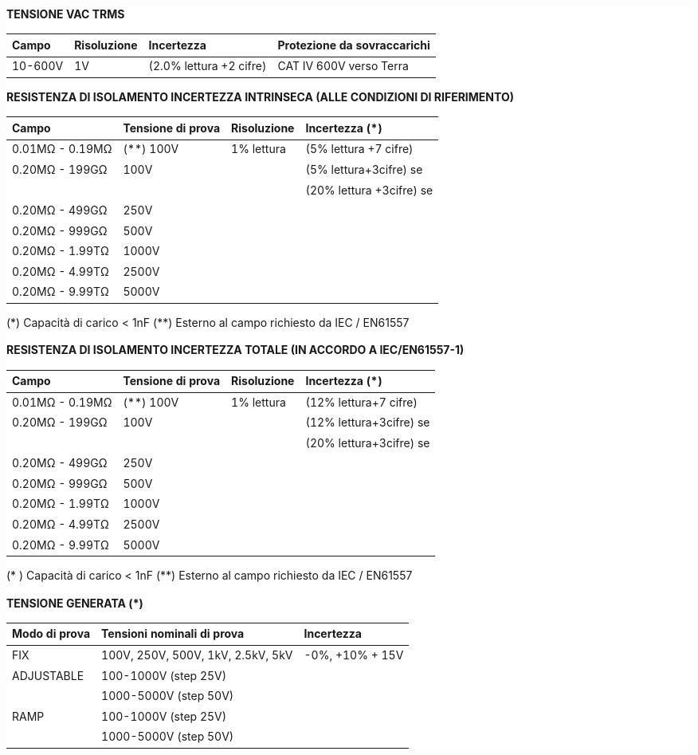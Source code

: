 **TENSIONE VAC TRMS**

| Campo   | Risoluzione | Incertezza                  | Protezione da sovraccarichi |
| :------ | :---------- | :-------------------------- | :-------------------------- |
| 10-600V | 1V          | (2.0% lettura +2 cifre)     | CAT IV 600V verso Terra     |

**RESISTENZA DI ISOLAMENTO INCERTEZZA INTRINSECA (ALLE CONDIZIONI DI RIFERIMENTO)**

| Campo            | Tensione di prova | Risoluzione | Incertezza (*)                  |
| :--------------- | :---------------- | :---------- | :------------------------------ |
| 0.01MΩ - 0.19MΩ  | (**) 100V         | 1% lettura  | (5% lettura +7 cifre)           |
| 0.20MΩ - 199GΩ   | 100V              |             | (5% lettura+3cifre) se          |
|                  |                   |             | (20% lettura +3cifre) se        |
| 0.20MΩ - 499GΩ   | 250V              |             |                                 |
| 0.20MΩ - 999GΩ   | 500V              |             |                                 |
| 0.20MΩ - 1.99TΩ  | 1000V             |             |                                 |
| 0.20MΩ - 4.99TΩ  | 2500V             |             |                                 |
| 0.20MΩ - 9.99TΩ  | 5000V             |             |                                 |

(*) Capacità di carico < 1nF
(**) Esterno al campo richiesto da IEC / EN61557

**RESISTENZA DI ISOLAMENTO INCERTEZZA TOTALE (IN ACCORDO A IEC/EN61557-1)**

| Campo            | Tensione di prova | Risoluzione | Incertezza (*)                  |
| :--------------- | :---------------- | :---------- | :------------------------------ |
| 0.01MΩ - 0.19MΩ  | (**) 100V         | 1% lettura  | (12% lettura+7 cifre)           |
| 0.20MΩ - 199GΩ   | 100V              |             | (12% lettura+3cifre) se         |
|                  |                   |             | (20% lettura+3cifre) se         |
| 0.20MΩ - 499GΩ   | 250V              |             |                                 |
| 0.20MΩ - 999GΩ   | 500V              |             |                                 |
| 0.20MΩ - 1.99TΩ  | 1000V             |             |                                 |
| 0.20MΩ - 4.99TΩ  | 2500V             |             |                                 |
| 0.20MΩ - 9.99TΩ  | 5000V             |             |                                 |

(* ) Capacità di carico < 1nF
(**) Esterno al campo richiesto da IEC / EN61557

**TENSIONE GENERATA (*)**

| Modo di prova | Tensioni nominali di prova       | Incertezza         |
| :------------ | :------------------------------- | :----------------- |
| FIX           | 100V, 250V, 500V, 1kV, 2.5kV, 5kV | -0%, +10% + 15V    |
| ADJUSTABLE    | 100-1000V (step 25V)             |                    |
|               | 1000-5000V (step 50V)            |                    |
| RAMP          | 100-1000V (step 25V)             |                    |
|               | 1000-5000V (step 50V)            |                    |
